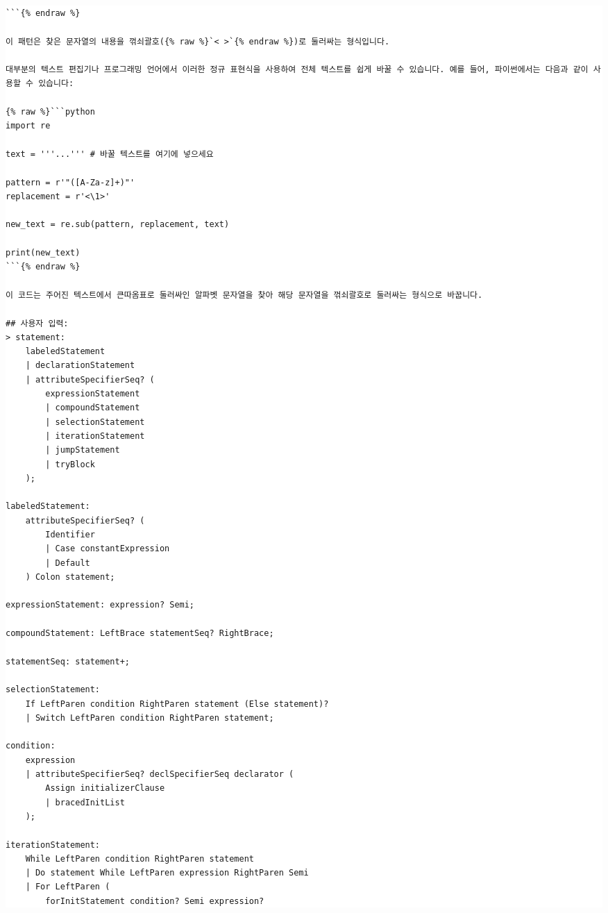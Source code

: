 ```{% endraw %}
```{% endraw %}

이 패턴은 찾은 문자열의 내용을 꺾쇠괄호({% raw %}`< >`{% endraw %})로 둘러싸는 형식입니다.

대부분의 텍스트 편집기나 프로그래밍 언어에서 이러한 정규 표현식을 사용하여 전체 텍스트를 쉽게 바꿀 수 있습니다. 예를 들어, 파이썬에서는 다음과 같이 사용할 수 있습니다:

{% raw %}```python
import re

text = '''...''' # 바꿀 텍스트를 여기에 넣으세요

pattern = r'"([A-Za-z]+)"'
replacement = r'<\1>'

new_text = re.sub(pattern, replacement, text)

print(new_text)
```{% endraw %}

이 코드는 주어진 텍스트에서 큰따옴표로 둘러싸인 알파벳 문자열을 찾아 해당 문자열을 꺾쇠괄호로 둘러싸는 형식으로 바꿉니다.

## 사용자 입력:
> statement:
	labeledStatement
	| declarationStatement
	| attributeSpecifierSeq? (
		expressionStatement
		| compoundStatement
		| selectionStatement
		| iterationStatement
		| jumpStatement
		| tryBlock
	);

labeledStatement:
	attributeSpecifierSeq? (
		Identifier
		| Case constantExpression
		| Default
	) Colon statement;

expressionStatement: expression? Semi;

compoundStatement: LeftBrace statementSeq? RightBrace;

statementSeq: statement+;

selectionStatement:
	If LeftParen condition RightParen statement (Else statement)?
	| Switch LeftParen condition RightParen statement;

condition:
	expression
	| attributeSpecifierSeq? declSpecifierSeq declarator (
		Assign initializerClause
		| bracedInitList
	);

iterationStatement:
	While LeftParen condition RightParen statement
	| Do statement While LeftParen expression RightParen Semi
	| For LeftParen (
		forInitStatement condition? Semi expression?
```